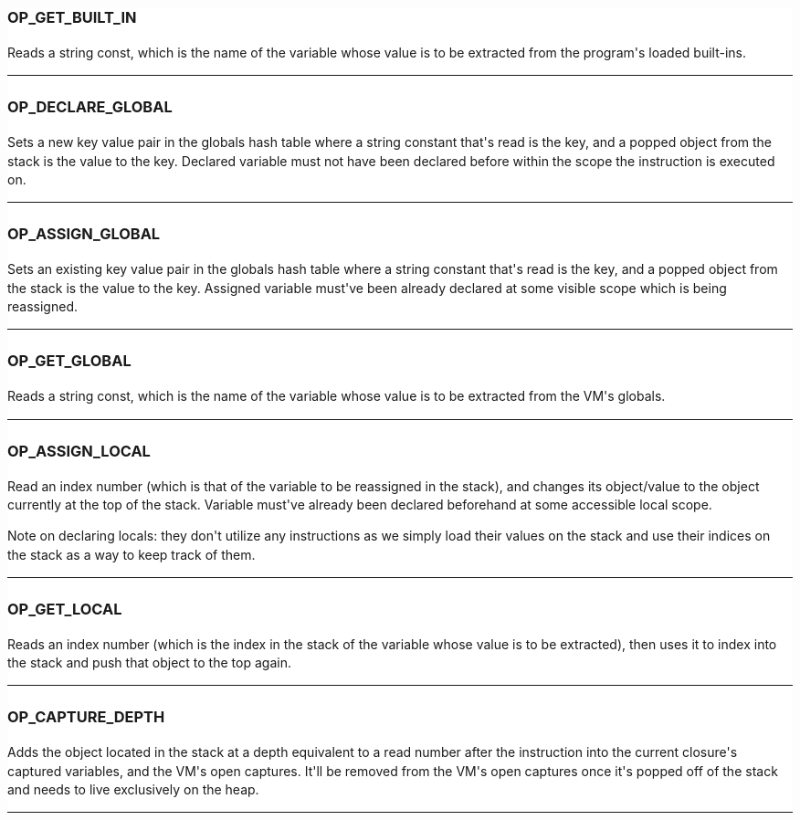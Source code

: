 ### OP_GET_BUILT_IN
Reads a string const, which is the name of the variable whose value is to be extracted from
the program's loaded built-ins.

---

### OP_DECLARE_GLOBAL
Sets a new key value pair in the globals hash
table where a string constant that's read is the key, and a popped object from the stack
is the value to the key.
Declared variable must not have been declared before within the scope the instruction is
executed on.

---

### OP_ASSIGN_GLOBAL
Sets an existing key value pair in the globals hash table
where a string constant that's read is the key, and a popped object from the stack
is the value to the key.
Assigned variable must've been already declared at some visible scope which is being reassigned.

---

### OP_GET_GLOBAL
Reads a string const, which is the name of the variable whose value is to be extracted from
the VM's globals.

---

### OP_ASSIGN_LOCAL
Read an index number (which is that of the variable to be reassigned in the stack),
and changes its object/value to the object currently at the top of the stack.
Variable must've already been declared beforehand at some accessible local scope.

Note on declaring locals: they don't utilize any instructions as we simply load their values
on the stack and use their indices on the stack as a way to keep track of them.

---

### OP_GET_LOCAL
Reads an index number
(which is the index in the stack of the variable whose value is to be extracted),
then uses it to index into the stack and push that object to the top again.

---

### OP_CAPTURE_DEPTH
Adds the object located in the stack at a depth equivalent to a read number
after the instruction into the current closure's captured variables, and the VM's open captures.
It'll be removed from the VM's open captures once it's popped
off of the stack and needs to live exclusively on the heap.

---